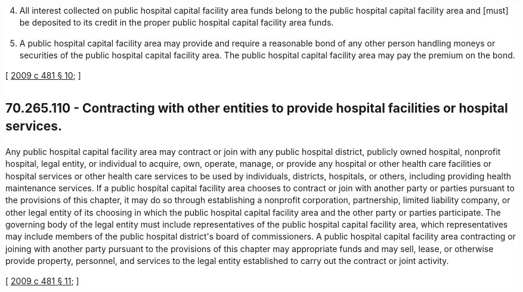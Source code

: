 4. All interest collected on public hospital capital facility area funds belong to the public hospital capital facility area and [must] be deposited to its credit in the proper public hospital capital facility area funds.

5. A public hospital capital facility area may provide and require a reasonable bond of any other person handling moneys or securities of the public hospital capital facility area. The public hospital capital facility area may pay the premium on the bond.

\[ [2009 c 481 § 10](https://lawfilesext.leg.wa.gov/biennium/2009-10/Pdf/Bills/Session%20Laws/Senate/5354.SL.pdf?cite=2009%20c%20481%20§%2010); \]

## 70.265.110 - Contracting with other entities to provide hospital facilities or hospital services.
Any public hospital capital facility area may contract or join with any public hospital district, publicly owned hospital, nonprofit hospital, legal entity, or individual to acquire, own, operate, manage, or provide any hospital or other health care facilities or hospital services or other health care services to be used by individuals, districts, hospitals, or others, including providing health maintenance services. If a public hospital capital facility area chooses to contract or join with another party or parties pursuant to the provisions of this chapter, it may do so through establishing a nonprofit corporation, partnership, limited liability company, or other legal entity of its choosing in which the public hospital capital facility area and the other party or parties participate. The governing body of the legal entity must include representatives of the public hospital capital facility area, which representatives may include members of the public hospital district's board of commissioners. A public hospital capital facility area contracting or joining with another party pursuant to the provisions of this chapter may appropriate funds and may sell, lease, or otherwise provide property, personnel, and services to the legal entity established to carry out the contract or joint activity.

\[ [2009 c 481 § 11](https://lawfilesext.leg.wa.gov/biennium/2009-10/Pdf/Bills/Session%20Laws/Senate/5354.SL.pdf?cite=2009%20c%20481%20§%2011); \]

